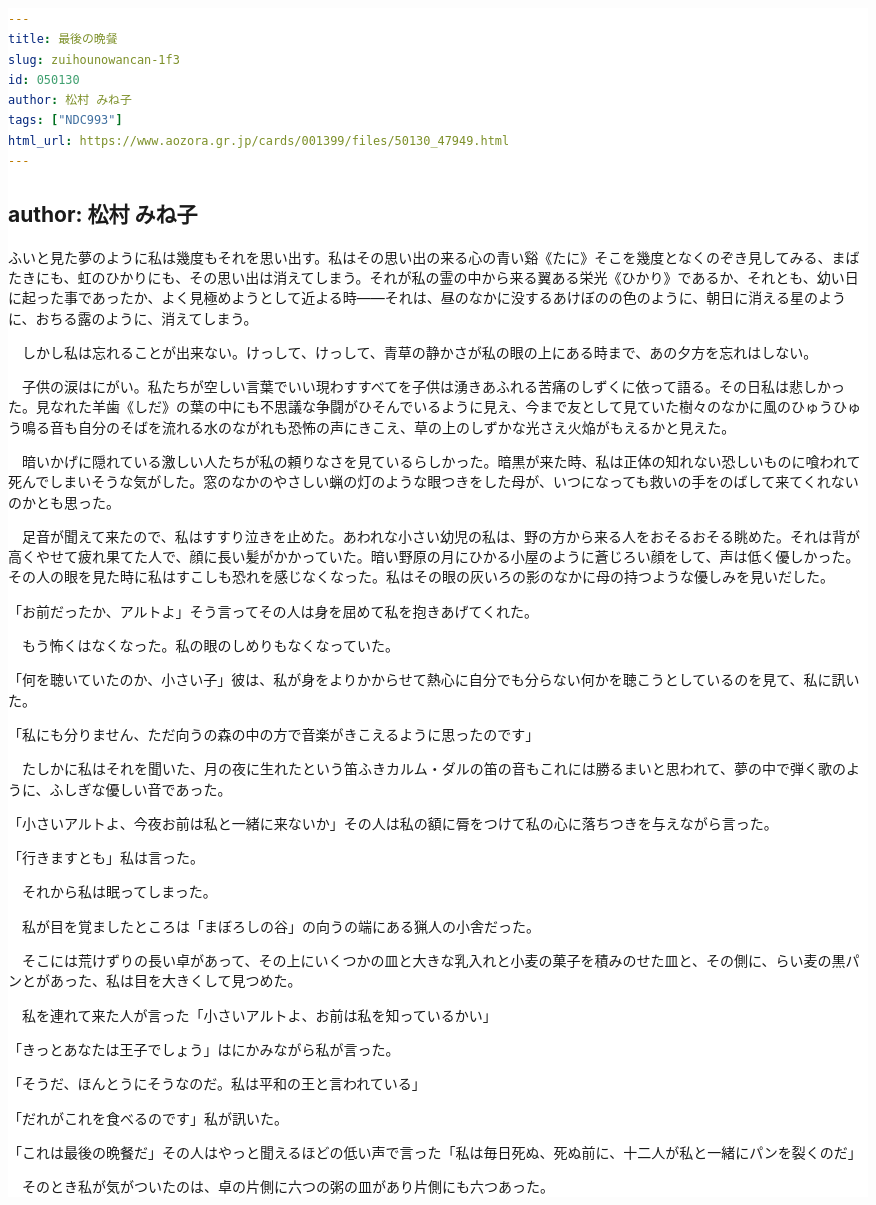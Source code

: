 ```yaml
---
title: 最後の晩餐
slug: zuihounowancan-1f3
id: 050130
author: 松村 みね子
tags: ["NDC993"]
html_url: https://www.aozora.gr.jp/cards/001399/files/50130_47949.html
---
```


## author: 松村 みね子

ふいと見た夢のように私は幾度もそれを思い出す。私はその思い出の来る心の青い谿《たに》そこを幾度となくのぞき見してみる、まばたきにも、虹のひかりにも、その思い出は消えてしまう。それが私の霊の中から来る翼ある栄光《ひかり》であるか、それとも、幼い日に起った事であったか、よく見極めようとして近よる時――それは、昼のなかに没するあけぼのの色のように、朝日に消える星のように、おちる露のように、消えてしまう。

　しかし私は忘れることが出来ない。けっして、けっして、青草の静かさが私の眼の上にある時まで、あの夕方を忘れはしない。

　子供の涙はにがい。私たちが空しい言葉でいい現わすすべてを子供は湧きあふれる苦痛のしずくに依って語る。その日私は悲しかった。見なれた羊歯《しだ》の葉の中にも不思議な争闘がひそんでいるように見え、今まで友として見ていた樹々のなかに風のひゅうひゅう鳴る音も自分のそばを流れる水のながれも恐怖の声にきこえ、草の上のしずかな光さえ火焔がもえるかと見えた。

　暗いかげに隠れている激しい人たちが私の頼りなさを見ているらしかった。暗黒が来た時、私は正体の知れない恐しいものに喰われて死んでしまいそうな気がした。窓のなかのやさしい蝋の灯のような眼つきをした母が、いつになっても救いの手をのばして来てくれないのかとも思った。

　足音が聞えて来たので、私はすすり泣きを止めた。あわれな小さい幼児の私は、野の方から来る人をおそるおそる眺めた。それは背が高くやせて疲れ果てた人で、顔に長い髪がかかっていた。暗い野原の月にひかる小屋のように蒼じろい顔をして、声は低く優しかった。その人の眼を見た時に私はすこしも恐れを感じなくなった。私はその眼の灰いろの影のなかに母の持つような優しみを見いだした。

「お前だったか、アルトよ」そう言ってその人は身を屈めて私を抱きあげてくれた。

　もう怖くはなくなった。私の眼のしめりもなくなっていた。

「何を聴いていたのか、小さい子」彼は、私が身をよりかからせて熱心に自分でも分らない何かを聴こうとしているのを見て、私に訊いた。

「私にも分りません、ただ向うの森の中の方で音楽がきこえるように思ったのです」

　たしかに私はそれを聞いた、月の夜に生れたという笛ふきカルム・ダルの笛の音もこれには勝るまいと思われて、夢の中で弾く歌のように、ふしぎな優しい音であった。

「小さいアルトよ、今夜お前は私と一緒に来ないか」その人は私の額に脣をつけて私の心に落ちつきを与えながら言った。

「行きますとも」私は言った。

　それから私は眠ってしまった。

　私が目を覚ましたところは「まぼろしの谷」の向うの端にある猟人の小舎だった。

　そこには荒けずりの長い卓があって、その上にいくつかの皿と大きな乳入れと小麦の菓子を積みのせた皿と、その側に、らい麦の黒パンとがあった、私は目を大きくして見つめた。

　私を連れて来た人が言った「小さいアルトよ、お前は私を知っているかい」

「きっとあなたは王子でしょう」はにかみながら私が言った。

「そうだ、ほんとうにそうなのだ。私は平和の王と言われている」

「だれがこれを食べるのです」私が訊いた。

「これは最後の晩餐だ」その人はやっと聞えるほどの低い声で言った「私は毎日死ぬ、死ぬ前に、十二人が私と一緒にパンを裂くのだ」

　そのとき私が気がついたのは、卓の片側に六つの粥の皿があり片側にも六つあった。
